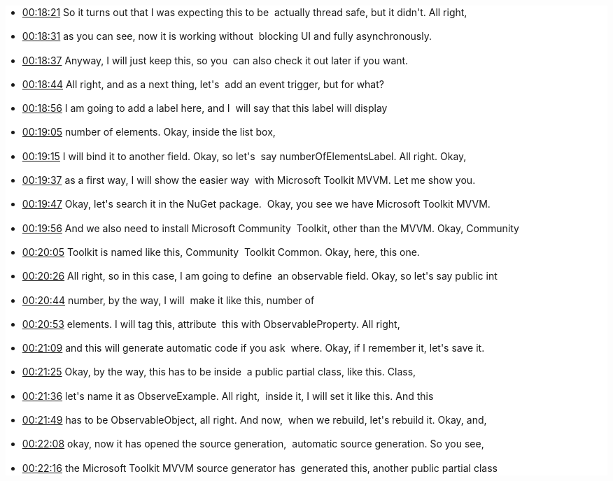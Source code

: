 - [00:18:21](https://www.youtube.com/watch?v=_sQv3WWtsNY&t=1101) So it turns out that I was expecting this to be&nbsp; actually thread safe, but it didn't. All right,&nbsp;&nbsp;

- [00:18:31](https://www.youtube.com/watch?v=_sQv3WWtsNY&t=1111) as you can see, now it is working without&nbsp; blocking UI and fully asynchronously.&nbsp;&nbsp;

- [00:18:37](https://www.youtube.com/watch?v=_sQv3WWtsNY&t=1117) Anyway, I will just keep this, so you&nbsp; can also check it out later if you want.&nbsp;&nbsp;

- [00:18:44](https://www.youtube.com/watch?v=_sQv3WWtsNY&t=1124) All right, and as a next thing, let's&nbsp; add an event trigger, but for what?&nbsp;&nbsp;

- [00:18:56](https://www.youtube.com/watch?v=_sQv3WWtsNY&t=1136) I am going to add a label here, and I&nbsp; will say that this label will display&nbsp;&nbsp;

- [00:19:05](https://www.youtube.com/watch?v=_sQv3WWtsNY&t=1145) number of elements. Okay, inside the list box,&nbsp;&nbsp;

- [00:19:15](https://www.youtube.com/watch?v=_sQv3WWtsNY&t=1155) I will bind it to another field. Okay, so let's&nbsp; say numberOfElementsLabel. All right. Okay,&nbsp;&nbsp;

- [00:19:37](https://www.youtube.com/watch?v=_sQv3WWtsNY&t=1177) as a first way, I will show the easier way&nbsp; with Microsoft Toolkit MVVM. Let me show you.&nbsp;&nbsp;

- [00:19:47](https://www.youtube.com/watch?v=_sQv3WWtsNY&t=1187) Okay, let's search it in the NuGet package.&nbsp; Okay, you see we have Microsoft Toolkit MVVM.&nbsp;&nbsp;

- [00:19:56](https://www.youtube.com/watch?v=_sQv3WWtsNY&t=1196) And we also need to install Microsoft Community&nbsp; Toolkit, other than the MVVM. Okay, Community&nbsp;&nbsp;

- [00:20:05](https://www.youtube.com/watch?v=_sQv3WWtsNY&t=1205) Toolkit is named like this, Community&nbsp; Toolkit Common. Okay, here, this one.&nbsp;&nbsp;

- [00:20:26](https://www.youtube.com/watch?v=_sQv3WWtsNY&t=1226) All right, so in this case, I am going to define&nbsp; an observable field. Okay, so let's say public int&nbsp;&nbsp;

- [00:20:44](https://www.youtube.com/watch?v=_sQv3WWtsNY&t=1244) number, by the way, I will&nbsp; make it like this, number of&nbsp;&nbsp;

- [00:20:53](https://www.youtube.com/watch?v=_sQv3WWtsNY&t=1253) elements. I will tag this, attribute&nbsp; this with ObservableProperty. All right,&nbsp;&nbsp;

- [00:21:09](https://www.youtube.com/watch?v=_sQv3WWtsNY&t=1269) and this will generate automatic code if you ask&nbsp; where. Okay, if I remember it, let's save it.&nbsp;&nbsp;

- [00:21:25](https://www.youtube.com/watch?v=_sQv3WWtsNY&t=1285) Okay, by the way, this has to be inside&nbsp; a public partial class, like this. Class,&nbsp;&nbsp;

- [00:21:36](https://www.youtube.com/watch?v=_sQv3WWtsNY&t=1296) let's name it as ObserveExample. All right,&nbsp; inside it, I will set it like this. And this&nbsp;&nbsp;

- [00:21:49](https://www.youtube.com/watch?v=_sQv3WWtsNY&t=1309) has to be ObservableObject, all right. And now,&nbsp; when we rebuild, let's rebuild it. Okay, and,&nbsp;&nbsp;

- [00:22:08](https://www.youtube.com/watch?v=_sQv3WWtsNY&t=1328) okay, now it has opened the source generation,&nbsp; automatic source generation. So you see,&nbsp;&nbsp;

- [00:22:16](https://www.youtube.com/watch?v=_sQv3WWtsNY&t=1336) the Microsoft Toolkit MVVM source generator has&nbsp; generated this, another public partial class&nbsp;&nbsp;
